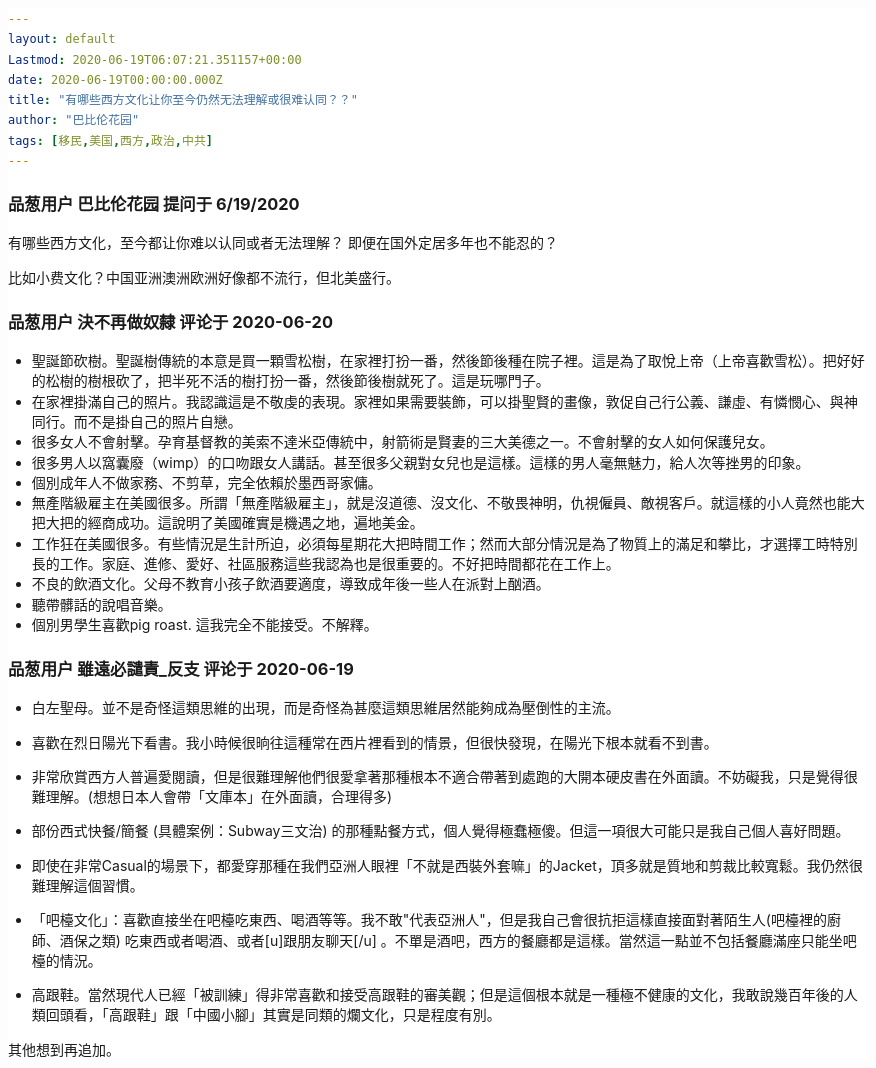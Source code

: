 ```yaml
---
layout: default
Lastmod: 2020-06-19T06:07:21.351157+00:00
date: 2020-06-19T00:00:00.000Z
title: "有哪些西方文化让你至今仍然无法理解或很难认同？？"
author: "巴比伦花园"
tags: [移民,美国,西方,政治,中共]
---
```



### 品葱用户 **巴比伦花园** 提问于 6/19/2020
    
有哪些西方文化，至今都让你难以认同或者无法理解？ 即便在国外定居多年也不能忍的？  
  
比如小费文化？中国亚洲澳洲欧洲好像都不流行，但北美盛行。
    
                

### 品葱用户 **決不再做奴隸** 评论于 2020-06-20
        
*   聖誕節砍樹。聖誕樹傳統的本意是買一顆雪松樹，在家裡打扮一番，然後節後種在院子裡。這是為了取悅上帝（上帝喜歡雪松）。把好好的松樹的樹根砍了，把半死不活的樹打扮一番，然後節後樹就死了。這是玩哪門子。
*   在家裡掛滿自己的照片。我認識這是不敬虔的表現。家裡如果需要裝飾，可以掛聖賢的畫像，敦促自己行公義、謙虛、有憐憫心、與神同行。而不是掛自己的照片自戀。
*   很多女人不會射擊。孕育基督教的美索不達米亞傳統中，射箭術是賢妻的三大美德之一。不會射擊的女人如何保護兒女。
*   很多男人以窩囊廢（wimp）的口吻跟女人講話。甚至很多父親對女兒也是這樣。這樣的男人毫無魅力，給人次等挫男的印象。
*   個別成年人不做家務、不剪草，完全依賴於墨西哥家傭。
*   無產階級雇主在美國很多。所謂「無產階級雇主」，就是沒道德、沒文化、不敬畏神明，仇視僱員、敵視客戶。就這樣的小人竟然也能大把大把的經商成功。這說明了美國確實是機遇之地，遍地美金。
*   工作狂在美國很多。有些情況是生計所迫，必須每星期花大把時間工作；然而大部分情況是為了物質上的滿足和攀比，才選擇工時特別長的工作。家庭、進修、愛好、社區服務這些我認為也是很重要的。不好把時間都花在工作上。
*   不良的飲酒文化。父母不教育小孩子飲酒要適度，導致成年後一些人在派對上酗酒。
*   聽帶髒話的說唱音樂。
*   個別男學生喜歡pig roast. 這我完全不能接受。不解釋。
        
                

### 品葱用户 **雖遠必譴責_反支** 评论于 2020-06-19
        
*   白左聖母。並不是奇怪這類思維的出現，而是奇怪為甚麼這類思維居然能夠成為壓倒性的主流。
*   喜歡在烈日陽光下看書。我小時候很晌往這種常在西片裡看到的情景，但很快發現，在陽光下根本就看不到書。

  

*   非常欣賞西方人普遍愛閱讀，但是很難理解他們很愛拿著那種根本不適合帶著到處跑的大開本硬皮書在外面讀。不妨礙我，只是覺得很難理解。(想想日本人會帶「文庫本」在外面讀，合理得多)

  

*   部份西式快餐/簡餐 (具體案例：Subway三文治) 的那種點餐方式，個人覺得極蠢極傻。但這一項很大可能只是我自己個人喜好問題。

  

*   即使在非常Casual的場景下，都愛穿那種在我們亞洲人眼裡「不就是西裝外套嘛」的Jacket，頂多就是質地和剪裁比較寬鬆。我仍然很難理解這個習慣。
*   「吧檯文化」：喜歡直接坐在吧檯吃東西、喝酒等等。我不敢"代表亞洲人"，但是我自己會很抗拒這樣直接面對著陌生人(吧檯裡的廚師、酒保之類) 吃東西或者喝酒、或者\[u\]跟朋友聊天\[/u\] 。不單是酒吧，西方的餐廳都是這樣。當然這一點並不包括餐廳滿座只能坐吧檯的情況。
*   高跟鞋。當然現代人已經「被訓練」得非常喜歡和接受高跟鞋的審美觀；但是這個根本就是一種極不健康的文化，我敢說幾百年後的人類回頭看，「高跟鞋」跟「中國小腳」其實是同類的爛文化，只是程度有別。

  
  
其他想到再追加。
        